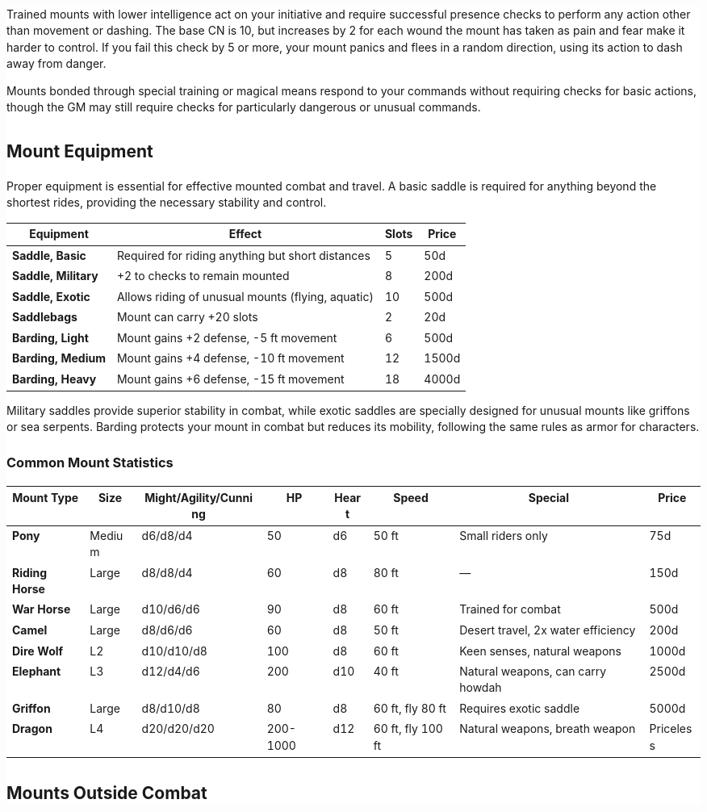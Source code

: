 Trained mounts with lower intelligence act on your initiative and require successful presence checks to perform any action other than movement or dashing. The base CN is 10, but increases by 2 for each wound the mount has taken as pain and fear make it harder to control. If you fail this check by 5 or more, your mount panics and flees in a random direction, using its action to dash away from danger.

Mounts bonded through special training or magical means respond to your commands without requiring checks for basic actions, though the GM may still require checks for particularly dangerous or unusual commands.

## Mount Equipment

Proper equipment is essential for effective mounted combat and travel. A basic saddle is required for anything beyond the shortest rides, providing the necessary stability and control.

| Equipment            | Effect                                            | Slots | Price |
| -------------------- | ------------------------------------------------- | ----- | ----- |
| **Saddle, Basic**    | Required for riding anything but short distances  | 5     | 50d   |
| **Saddle, Military** | +2 to checks to remain mounted                    | 8     | 200d  |
| **Saddle, Exotic**   | Allows riding of unusual mounts (flying, aquatic) | 10    | 500d  |
| **Saddlebags**       | Mount can carry +20 slots                         | 2     | 20d   |
| **Barding, Light**   | Mount gains +2 defense, -5 ft movement            | 6     | 500d  |
| **Barding, Medium**  | Mount gains +4 defense, -10 ft movement           | 12    | 1500d |
| **Barding, Heavy**   | Mount gains +6 defense, -15 ft movement           | 18    | 4000d |

Military saddles provide superior stability in combat, while exotic saddles are specially designed for unusual mounts like griffons or sea serpents. Barding protects your mount in combat but reduces its mobility, following the same rules as armor for characters.

### Common Mount Statistics

| Mount Type       | Size   | Might/Agility/Cunning | HP       | Heart | Speed             | Special                            | Price     |
| ---------------- | ------ | --------------------- | -------- | ----- | ----------------- | ---------------------------------- | --------- |
| **Pony**         | Medium | d6/d8/d4              | 50       | d6    | 50 ft             | Small riders only                  | 75d       |
| **Riding Horse** | Large  | d8/d8/d4              | 60       | d8    | 80 ft             | —                                  | 150d      |
| **War Horse**    | Large  | d10/d6/d6             | 90       | d8    | 60 ft             | Trained for combat                 | 500d      |
| **Camel**        | Large  | d8/d6/d6              | 60       | d8    | 50 ft             | Desert travel, 2x water efficiency | 200d      |
| **Dire Wolf**    | L2     | d10/d10/d8            | 100      | d8    | 60 ft             | Keen senses, natural weapons       | 1000d     |
| **Elephant**     | L3     | d12/d4/d6             | 200      | d10   | 40 ft             | Natural weapons, can carry howdah  | 2500d     |
| **Griffon**      | Large  | d8/d10/d8             | 80       | d8    | 60 ft, fly 80 ft  | Requires exotic saddle             | 5000d     |
| **Dragon**       | L4     | d20/d20/d20           | 200-1000 | d12   | 60 ft, fly 100 ft | Natural weapons, breath weapon     | Priceless |

## Mounts Outside Combat
